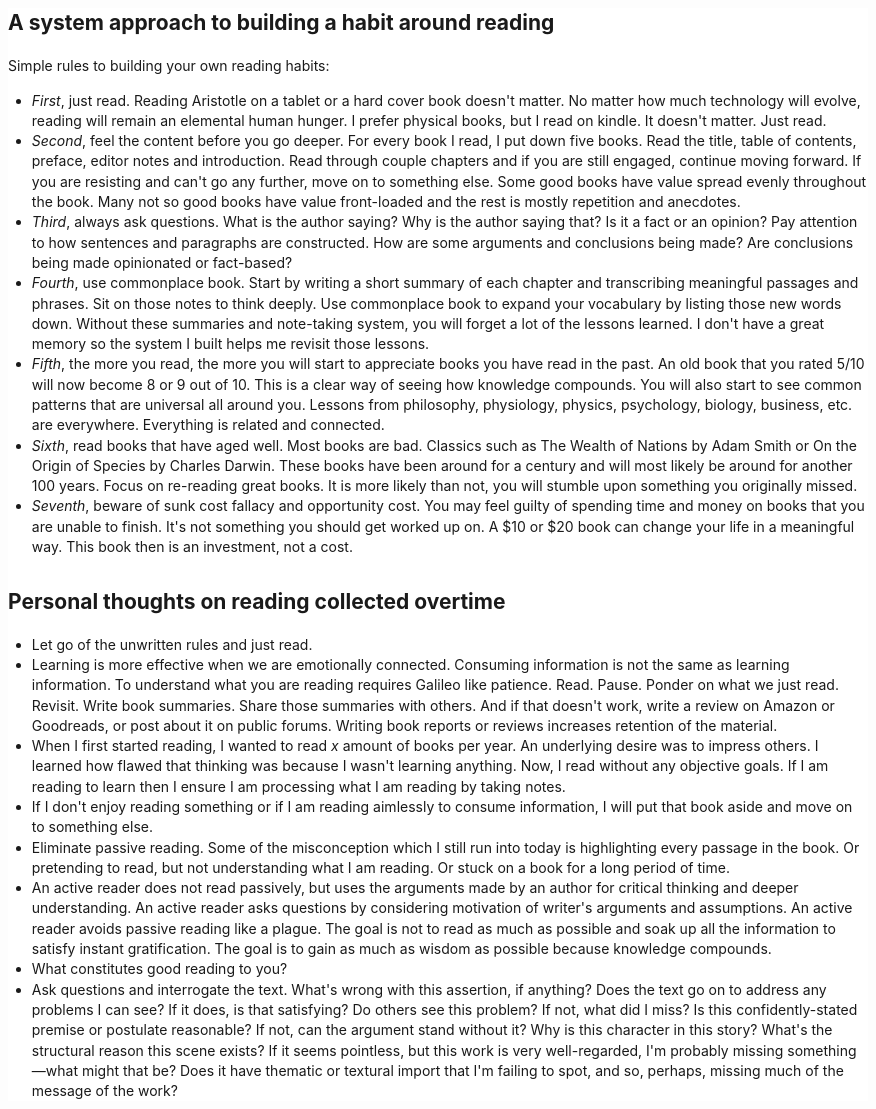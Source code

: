 ## A system approach to building a habit around reading
Simple rules to building your own reading habits:

- _First_, just read. Reading Aristotle on a tablet or a hard cover book doesn't matter. No matter how much technology will evolve, reading will remain an elemental human hunger. I prefer physical books, but I read on kindle. It doesn't matter. Just read.
- _Second_, feel the content before you go deeper. For every book I read, I put down five books. Read the title, table of contents, preface, editor notes and introduction. Read through couple chapters and if you are still engaged, continue moving forward. If you are resisting and can't go any further, move on to something else. Some good books have value spread evenly throughout the book. Many not so good books have value front-loaded and the rest is mostly repetition and anecdotes.
- _Third_, always ask questions. What is the author saying? Why is the author saying that? Is it a fact or an opinion? Pay attention to how sentences and paragraphs are constructed. How are some arguments and conclusions being made? Are conclusions being made opinionated or fact-based?
- _Fourth_, use commonplace book. Start by writing a short summary of each chapter and transcribing meaningful passages and phrases. Sit on those notes to think deeply. Use commonplace book to expand your vocabulary by listing those new words down. Without these summaries and note-taking system, you will forget a lot of the lessons learned. I don't have a great memory so the system I built helps me revisit those lessons.
- _Fifth_, the more you read, the more you will start to appreciate books you have read in the past. An old book that you rated 5/10 will now become 8 or 9 out of 10. This is a clear way of seeing how knowledge compounds. You will also start to see common patterns that are universal all around you. Lessons from philosophy, physiology, physics, psychology, biology, business, etc. are everywhere. Everything is related and connected.
- _Sixth_, read books that have aged well. Most books are bad. Classics such as The Wealth of Nations by Adam Smith or On the Origin of Species by Charles Darwin. These books have been around for a century and will most likely be around for another 100 years. Focus on re-reading great books. It is more likely than not, you will stumble upon something you originally missed.
- _Seventh_, beware of sunk cost fallacy and opportunity cost. You may feel guilty of spending time and money on books that you are unable to finish. It's not something you should get worked up on. A $10 or $20 book can change your life in a meaningful way. This book then is an investment, not a cost.

## Personal thoughts on reading collected overtime
- Let go of the unwritten rules and just read.
- Learning is more effective when we are emotionally connected. Consuming information is not the same as learning information. To understand what you are reading requires Galileo like patience. Read. Pause. Ponder on what we just read. Revisit. Write book summaries. Share those summaries with others. And if that doesn't work, write a review on Amazon or Goodreads, or post about it on public forums. Writing book reports or reviews increases retention of the material.
- When I first started reading, I wanted to read _x_ amount of books per year. An underlying desire was to impress others. I learned how flawed that thinking was because I wasn't learning anything. Now, I read without any objective goals. If I am reading to learn then I ensure I am processing what I am reading by taking notes.
- If I don't enjoy reading something or if I am reading aimlessly to consume information, I will put that book aside and move on to something else.
- Eliminate passive reading. Some of the misconception which I still run into today is highlighting every passage in the book. Or pretending to read, but not understanding what I am reading. Or stuck on a book for a long period of time.
- An active reader does not read passively, but uses the arguments made by an author for critical thinking and deeper understanding. An active reader asks questions by considering motivation of writer's arguments and assumptions. An active reader avoids passive reading like a plague. The goal is not to read as much as possible and soak up all the information to satisfy instant gratification. The goal is to gain as much as wisdom as possible because knowledge compounds.
- What constitutes good reading to you?
- Ask questions and interrogate the text. What's wrong with this assertion, if anything? Does the text go on to address any problems I can see? If it does, is that satisfying? Do others see this problem? If not, what did I miss? Is this confidently-stated premise or postulate reasonable? If not, can the argument stand without it? Why is this character in this story? What's the structural reason this scene exists? If it seems pointless, but this work is very well-regarded, I'm probably missing something—what might that be? Does it have thematic or textural import that I'm failing to spot, and so, perhaps, missing much of the message of the work?